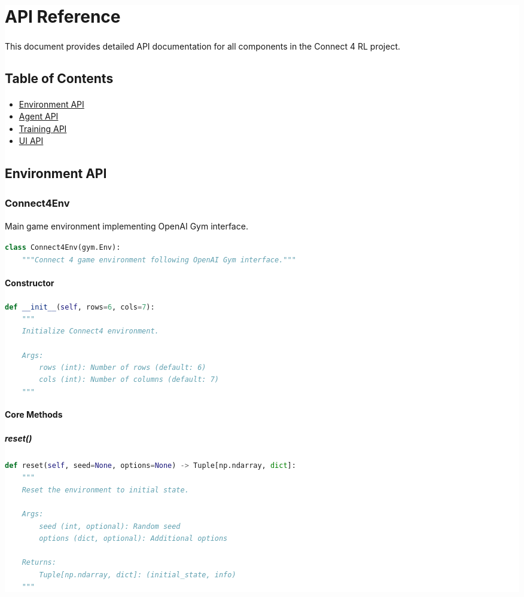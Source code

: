 # API Reference

This document provides detailed API documentation for all components in the Connect 4 RL project.

## Table of Contents

- [Environment API](#environment-api)
- [Agent API](#agent-api)
- [Training API](#training-api)
- [UI API](#ui-api)

## Environment API

### Connect4Env

Main game environment implementing OpenAI Gym interface.

```python
class Connect4Env(gym.Env):
    """Connect 4 game environment following OpenAI Gym interface."""
```

#### Constructor

```python
def __init__(self, rows=6, cols=7):
    """
    Initialize Connect4 environment.

    Args:
        rows (int): Number of rows (default: 6)
        cols (int): Number of columns (default: 7)
    """
```

#### Core Methods

##### reset()

```python
def reset(self, seed=None, options=None) -> Tuple[np.ndarray, dict]:
    """
    Reset the environment to initial state.

    Args:
        seed (int, optional): Random seed
        options (dict, optional): Additional options

    Returns:
        Tuple[np.ndarray, dict]: (initial_state, info)
    """
```
